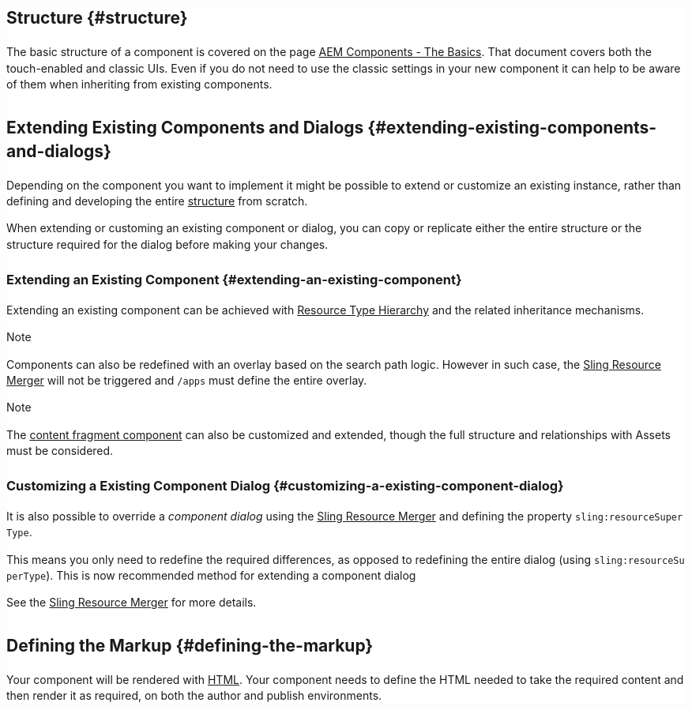 ## Structure {#structure}

The basic structure of a component is covered on the page [AEM Components - The Basics](../../../sites/developing/using/components-basics.md#structure). That document covers both the touch-enabled and classic UIs. Even if you do not need to use the classic settings in your new component it can help to be aware of them when inheriting from existing components.

## Extending Existing Components and Dialogs {#extending-existing-components-and-dialogs}

Depending on the component you want to implement it might be possible to extend or customize an existing instance, rather than defining and developing the entire [structure](#structure) from scratch.

When extending or customing an existing component or dialog, you can copy or replicate either the entire structure or the structure required for the dialog before making your changes.

### Extending an Existing Component {#extending-an-existing-component}

Extending an existing component can be achieved with [Resource Type Hierarchy](../../../sites/developing/using/components-basics.md#component-hierarchy-and-inheritance) and the related inheritance mechanisms.

>[!NOTE]
>
>Components can also be redefined with an overlay based on the search path logic. However in such case, the [Sling Resource Merger](../../../sites/developing/using/sling-resource-merger.md) will not be triggered and `/apps` must define the entire overlay.

>[!NOTE]
>
>The [content fragment component](../../../sites/developing/using/customizing-content-fragments.md) can also be customized and extended, though the full structure and relationships with Assets must be considered.

### Customizing a Existing Component Dialog {#customizing-a-existing-component-dialog}

It is also possible to override a *component dialog* using the [Sling Resource Merger](../../../sites/developing/using/sling-resource-merger.md) and defining the property `sling:resourceSuperType`.

This means you only need to redefine the required differences, as opposed to redefining the entire dialog (using `sling:resourceSuperType`). This is now recommended method for extending a component dialog

See the [Sling Resource Merger](../../../sites/developing/using/sling-resource-merger.md) for more details.

## Defining the Markup {#defining-the-markup}

Your component will be rendered with [HTML](http://www.w3schools.com/htmL/html_intro.asp). Your component needs to define the HTML needed to take the required content and then render it as required, on both the author and publish environments.
